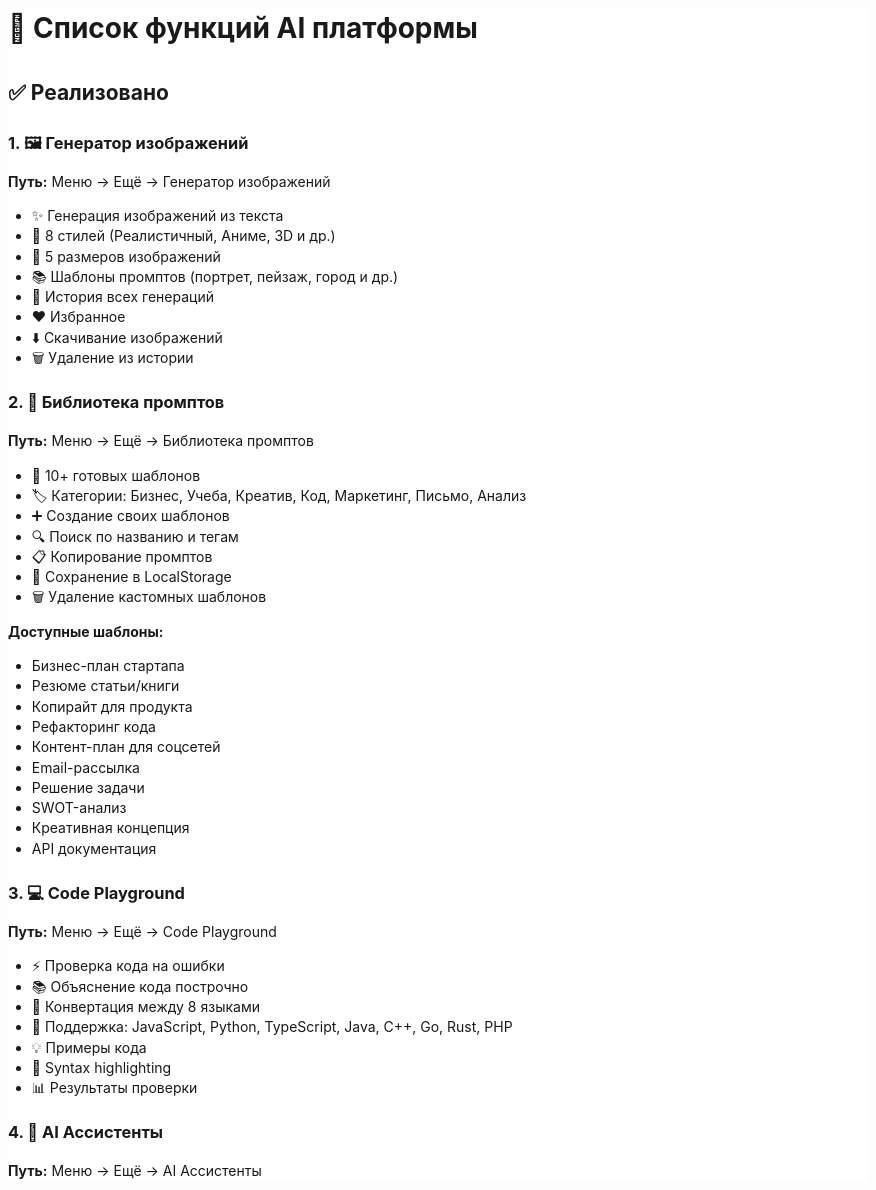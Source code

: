 # 🚀 Список функций AI платформы

## ✅ Реализовано

### 1. 🖼️ Генератор изображений
**Путь:** Меню → Ещё → Генератор изображений
- ✨ Генерация изображений из текста
- 🎨 8 стилей (Реалистичный, Аниме, 3D и др.)
- 📐 5 размеров изображений
- 📚 Шаблоны промптов (портрет, пейзаж, город и др.)
- 📜 История всех генераций
- ❤️ Избранное
- ⬇️ Скачивание изображений
- 🗑️ Удаление из истории

### 2. 📖 Библиотека промптов
**Путь:** Меню → Ещё → Библиотека промптов
- 📝 10+ готовых шаблонов
- 🏷️ Категории: Бизнес, Учеба, Креатив, Код, Маркетинг, Письмо, Анализ
- ➕ Создание своих шаблонов
- 🔍 Поиск по названию и тегам
- 📋 Копирование промптов
- 💾 Сохранение в LocalStorage
- 🗑️ Удаление кастомных шаблонов

**Доступные шаблоны:**
- Бизнес-план стартапа
- Резюме статьи/книги
- Копирайт для продукта
- Рефакторинг кода
- Контент-план для соцсетей
- Email-рассылка
- Решение задачи
- SWOT-анализ
- Креативная концепция
- API документация

### 3. 💻 Code Playground
**Путь:** Меню → Ещё → Code Playground
- ⚡ Проверка кода на ошибки
- 📚 Объяснение кода построчно
- 🔄 Конвертация между 8 языками
- 🎯 Поддержка: JavaScript, Python, TypeScript, Java, C++, Go, Rust, PHP
- 💡 Примеры кода
- 🎨 Syntax highlighting
- 📊 Результаты проверки

### 4. 🤖 AI Ассистенты
**Путь:** Меню → Ещё → AI Ассистенты
